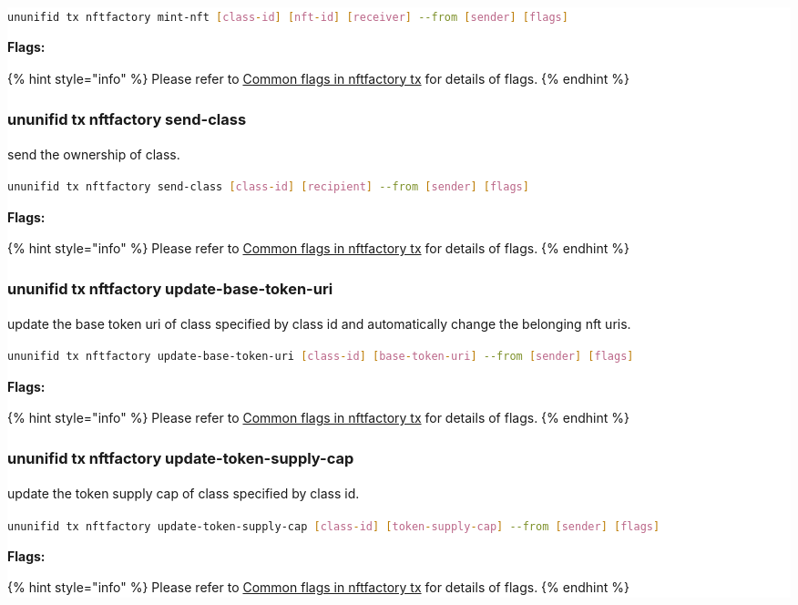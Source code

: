 ```bash
ununifid tx nftfactory mint-nft [class-id] [nft-id] [receiver] --from [sender] [flags]
```

**Flags:**

{% hint style="info" %}
Please refer to [Common flags in nftfactory tx](nftfactory.md#common-tx-flags) for details of flags.
{% endhint %}

### ununifid tx nftfactory send-class <a id="tx-nftfactory-send-class"></a>

send the ownership of class.

```bash
ununifid tx nftfactory send-class [class-id] [recipient] --from [sender] [flags]
```

**Flags:**

{% hint style="info" %}
Please refer to [Common flags in nftfactory tx](nftfactory.md#common-tx-flags) for details of flags.
{% endhint %}

### ununifid tx nftfactory update-base-token-uri <a id="tx-nftfactory-update-base-token-uri"></a>

update the base token uri of class specified by class id and automatically change the belonging nft uris.

```bash
ununifid tx nftfactory update-base-token-uri [class-id] [base-token-uri] --from [sender] [flags]
```

**Flags:**

{% hint style="info" %}
Please refer to [Common flags in nftfactory tx](nftfactory.md#common-tx-flags) for details of flags.
{% endhint %}

### ununifid tx nftfactory update-token-supply-cap <a id="tx-nftfactory-update-token-supply-cap"></a>

update the token supply cap of class specified by class id.

```bash
ununifid tx nftfactory update-token-supply-cap [class-id] [token-supply-cap] --from [sender] [flags]
```

**Flags:**

{% hint style="info" %}
Please refer to [Common flags in nftfactory tx](nftfactory.md#common-tx-flags) for details of flags.
{% endhint %}
